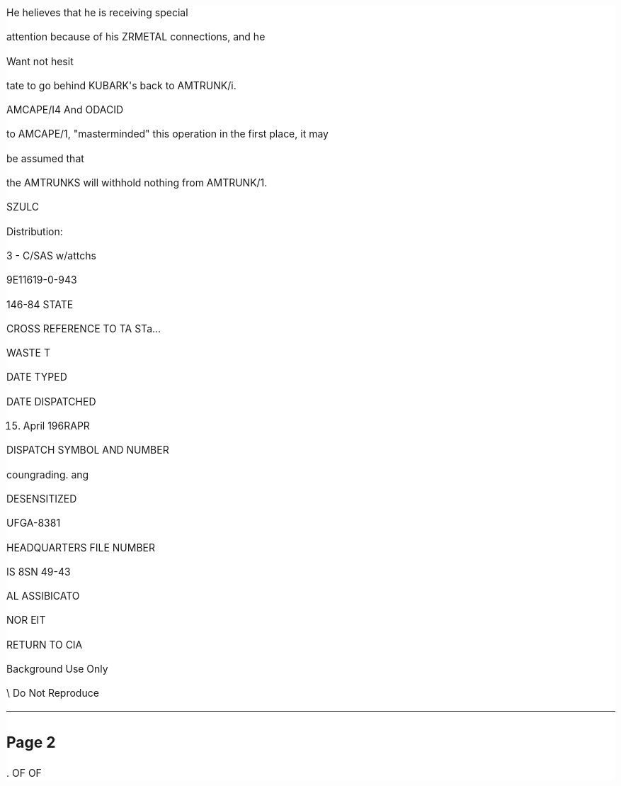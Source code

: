 He helieves that he is receiving special

attention because of his ZRMETAL connections, and he

Want not hesit

tate to go behind KUBARK's back to AMTRUNK/i.

AMCAPE/I4 And ODACID

to AMCAPE/1, "masterminded" this operation in the first place, it may

be assumed that

the AMTRUNKS will withhold nothing from AMTRUNK/1.

SZULC

Distribution:

3 - C/SAS w/attchs

9E11619-0-943

146-84 STATE

CROSS REFERENCE TO TA STa...

WASTE T

DATE TYPED

DATE DISPATCHED

15. April 196RAPR

DISPATCH SYMBOL AND NUMBER

coungrading. ang

DESENSITIZED

UFGA-8381

HEADQUARTERS FILE NUMBER

IS 8SN 49-43

AL ASSIBICATO

NOR EIT

RETURN TO CIA

Background Use Only

\ Do Not Reproduce

---

## Page 2

. OF OF
